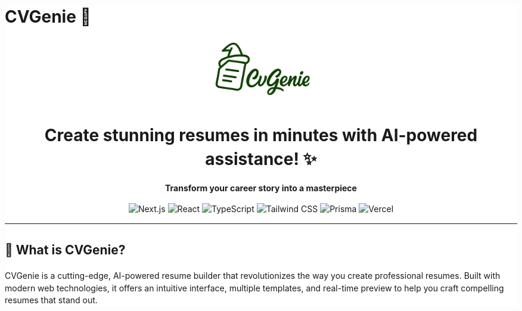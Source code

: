 # CVGenie 🚀

<div align="center">
  <img src="public/cvGenie-logo.png" alt="CVGenie Logo" width="200"/>
  <h1>Create stunning resumes in minutes with AI-powered assistance! ✨</h1>
  <p><strong>Transform your career story into a masterpiece</strong></p>
</div>

<div align="center">
  <img src="https://img.shields.io/badge/Next.js-000000?style=for-the-badge&logo=next.js&logoColor=white" alt="Next.js"/>
  <img src="https://img.shields.io/badge/React-20232A?style=for-the-badge&logo=react&logoColor=61DAFB" alt="React"/>
  <img src="https://img.shields.io/badge/TypeScript-007ACC?style=for-the-badge&logo=typescript&logoColor=white" alt="TypeScript"/>
  <img src="https://img.shields.io/badge/Tailwind_CSS-38B2AC?style=for-the-badge&logo=tailwind-css&logoColor=white" alt="Tailwind CSS"/>
  <img src="https://img.shields.io/badge/Prisma-3982CE?style=for-the-badge&logo=Prisma&logoColor=white" alt="Prisma"/>
  <img src="https://img.shields.io/badge/Vercel-000000?style=for-the-badge&logo=vercel&logoColor=white" alt="Vercel"/>
</div>

---

## 🌟 What is CVGenie?

CVGenie is a cutting-edge, AI-powered resume builder that revolutionizes the way you create professional resumes. Built with modern web technologies, it offers an intuitive interface, multiple templates, and real-time preview to help you craft compelling resumes that stand out.

<div align="center">